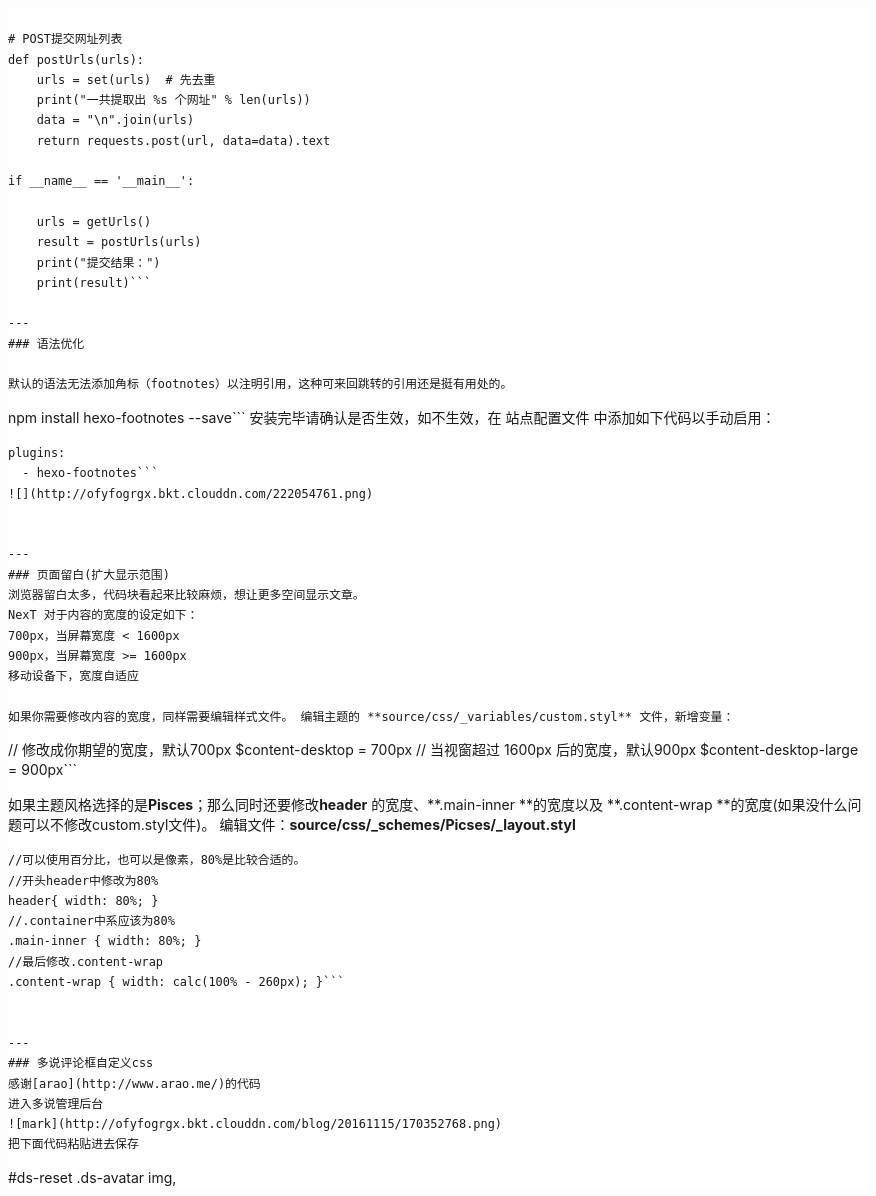```

# POST提交网址列表
def postUrls(urls):
    urls = set(urls)  # 先去重
    print("一共提取出 %s 个网址" % len(urls))
    data = "\n".join(urls)
    return requests.post(url, data=data).text

if __name__ == '__main__':

    urls = getUrls()
    result = postUrls(urls)
    print("提交结果：")
    print(result)```

---
### 语法优化

默认的语法无法添加角标（footnotes）以注明引用，这种可来回跳转的引用还是挺有用处的。
```
npm install hexo-footnotes --save```
安装完毕请确认是否生效，如不生效，在 站点配置文件 中添加如下代码以手动启用：
```
plugins:
  - hexo-footnotes```
![](http://ofyfogrgx.bkt.clouddn.com/222054761.png)


---
### 页面留白(扩大显示范围)
浏览器留白太多，代码块看起来比较麻烦，想让更多空间显示文章。
NexT 对于内容的宽度的设定如下：
700px，当屏幕宽度 < 1600px
900px，当屏幕宽度 >= 1600px
移动设备下，宽度自适应

如果你需要修改内容的宽度，同样需要编辑样式文件。 编辑主题的 **source/css/_variables/custom.styl** 文件，新增变量：
```
// 修改成你期望的宽度，默认700px
$content-desktop = 700px
// 当视窗超过 1600px 后的宽度，默认900px
$content-desktop-large = 900px```

如果主题风格选择的是**Pisces**；那么同时还要修改**header** 的宽度、**.main-inner **的宽度以及 **.content-wrap **的宽度(如果没什么问题可以不修改custom.styl文件)。
编辑文件：**source/css/_schemes/Picses/_layout.styl**
```
//可以使用百分比，也可以是像素，80%是比较合适的。
//开头header中修改为80%
header{ width: 80%; }
//.container中系应该为80%
.main-inner { width: 80%; }
//最后修改.content-wrap
.content-wrap { width: calc(100% - 260px); }```


---
### 多说评论框自定义css
感谢[arao](http://www.arao.me/)的代码
进入多说管理后台
![mark](http://ofyfogrgx.bkt.clouddn.com/blog/20161115/170352768.png)
把下面代码粘贴进去保存
```
#ds-reset .ds-avatar img,